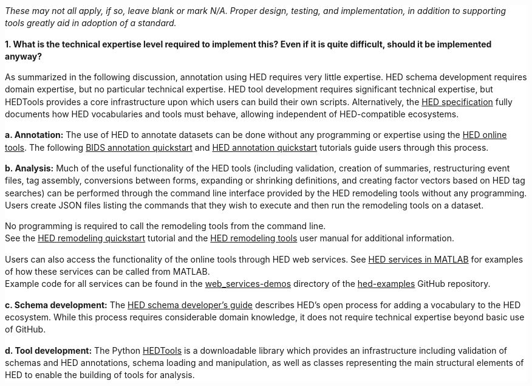 *These may not all apply, if so, leave blank or mark N/A. Proper design, testing, and implementation, 
in addition to supporting tools greatly aid in adoption of a standard.*

**1. What is the technical expertise level required to implement this? Even if it is quite difficult, 
should it be implemented anyway?**  

As summarized in the following discussion, annotation using HED requires very little expertise. 
HED schema development requires domain expertise, but no particular technical expertise. 
HED tool development requires significant technical expertise, but HEDTools provides a core infrastructure 
upon which users can build their own scripts. Alternatively, the [HED specification](https://www.hedtags.org/hed-specification/index.html) fully documents 
how HED vocabularies and tools must behave, allowing independent of HED-compatible ecosystems.

**a. Annotation:** The use of HED to annotate datasets can be done without any programming or 
expertise using the [HED online tools](https://hedtools.org). The following [BIDS annotation quickstart](https://www.hedtags.org/hed-resources/BidsAnnotationQuickstart.html) 
and [HED annotation quickstart](https://www.hedtags.org/hed-resources/HedAnnotationQuickstart.html) tutorials guide users through this process. 

**b. Analysis:** Much of the useful functionality of the HED tools (including validation, 
creation of summaries, restructuring event files, tag assembly, conversions between forms, expanding 
or shrinking definitions, and creating factor vectors based on HED tag searches) can be performed 
through the command line interface provided by the HED remodeling tools without any programming. 
Users create JSON files listing the commands that they wish to execute and then run the remodeling tools on a dataset.

No programming is required to call the remodeling tools from the command line.  
See the [HED remodeling quickstart](https://www.hedtags.org/hed-resources/HedRemodelingQuickstart.html) tutorial and the [HED remodeling tools](https://www.hedtags.org/hed-resources/HedRemodelingTools.html) user manual 
for additional information.

Users can also access the functionality of the online tools through HED web services. 
See [HED services in MATLAB](https://www.hedtags.org/hed-resources/HedMatlabTools.html\#hed-services-in-matlab) for examples of how these services can be called from MATLAB.  
Example code for all services can be found in the [web_services-demos](https://github.com/hed-standard/hed-matlab/tree/main/hedmat/web_services_demos) 
directory of the [hed-examples](https://github.com/hed-standard/hed-examples) GitHub repository. 

**c. Schema development:** The [HED schema developer’s guide](https://www.hedtags.org/hed-resources/HedSchemaDevelopersGuide.html) describes HED’s 
open process for adding a vocabulary to the HED ecosystem. While this process requires 
considerable domain knowledge, it does not require technical expertise beyond basic use of GitHub.

**d. Tool development:**  The Python [HEDTools](https://pypi.org/project/hedtools/) is a downloadable library which provides 
an infrastructure including validation of schemas and HED annotations, schema loading and manipulation, 
as well as classes representing the main structural elements of HED to enable the building of tools for analysis.  
